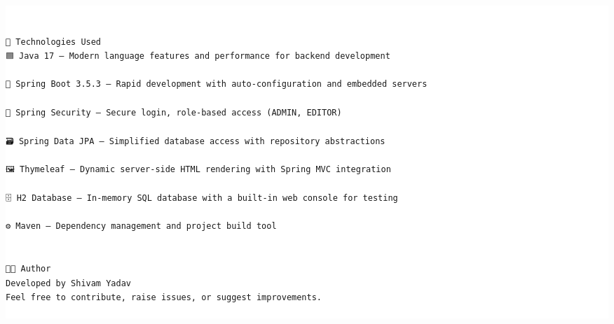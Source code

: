 ```properties


📌 Technologies Used
🟦 Java 17 – Modern language features and performance for backend development

🚀 Spring Boot 3.5.3 – Rapid development with auto-configuration and embedded servers

🔐 Spring Security – Secure login, role-based access (ADMIN, EDITOR)

🗃️ Spring Data JPA – Simplified database access with repository abstractions

🖼️ Thymeleaf – Dynamic server-side HTML rendering with Spring MVC integration

🗄️ H2 Database – In-memory SQL database with a built-in web console for testing

⚙️ Maven – Dependency management and project build tool


👨‍💻 Author
Developed by Shivam Yadav
Feel free to contribute, raise issues, or suggest improvements.

